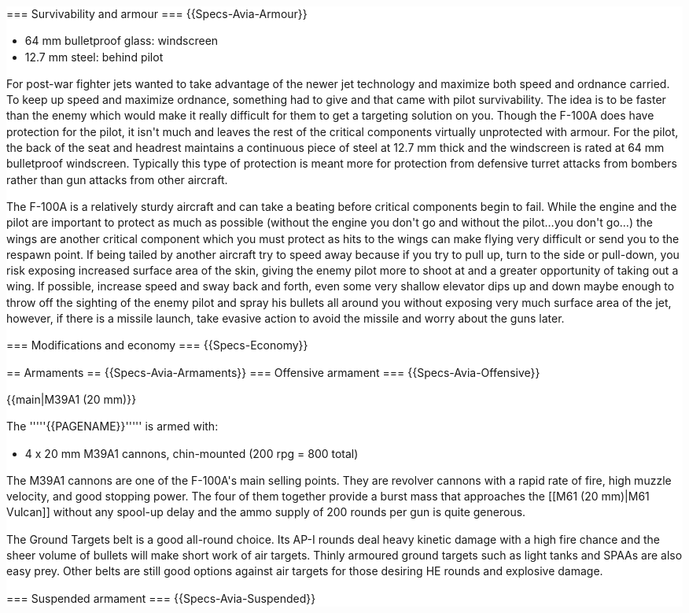 === Survivability and armour ===
{{Specs-Avia-Armour}}


* 64 mm bulletproof glass: windscreen
* 12.7 mm steel: behind pilot

For post-war fighter jets wanted to take advantage of the newer jet technology and maximize both speed and ordnance carried. To keep up speed and maximize ordnance, something had to give and that came with pilot survivability. The idea is to be faster than the enemy which would make it really difficult for them to get a targeting solution on you. Though the F-100A does have protection for the pilot, it isn't much and leaves the rest of the critical components virtually unprotected with armour. For the pilot, the back of the seat and headrest maintains a continuous piece of steel at 12.7 mm thick and the windscreen is rated at 64 mm bulletproof windscreen. Typically this type of protection is meant more for protection from defensive turret attacks from bombers rather than gun attacks from other aircraft.

The F-100A is a relatively sturdy aircraft and can take a beating before critical components begin to fail. While the engine and the pilot are important to protect as much as possible (without the engine you don't go and without the pilot…you don't go…) the wings are another critical component which you must protect as hits to the wings can make flying very difficult or send you to the respawn point. If being tailed by another aircraft try to speed away because if you try to pull up, turn to the side or pull-down, you risk exposing increased surface area of the skin, giving the enemy pilot more to shoot at and a greater opportunity of taking out a wing. If possible, increase speed and sway back and forth, even some very shallow elevator dips up and down maybe enough to throw off the sighting of the enemy pilot and spray his bullets all around you without exposing very much surface area of the jet, however, if there is a missile launch, take evasive action to avoid the missile and worry about the guns later.

=== Modifications and economy ===
{{Specs-Economy}}

== Armaments ==
{{Specs-Avia-Armaments}}
=== Offensive armament ===
{{Specs-Avia-Offensive}}

{{main|M39A1 (20 mm)}}

The '''''{{PAGENAME}}''''' is armed with:

* 4 x 20 mm M39A1 cannons, chin-mounted (200 rpg = 800 total)

The M39A1 cannons are one of the F-100A's main selling points. They are revolver cannons with a rapid rate of fire, high muzzle velocity, and good stopping power. The four of them together provide a burst mass that approaches the [[M61 (20 mm)|M61 Vulcan]] without any spool-up delay and the ammo supply of 200 rounds per gun is quite generous.

The Ground Targets belt is a good all-round choice. Its AP-I rounds deal heavy kinetic damage with a high fire chance and the sheer volume of bullets will make short work of air targets. Thinly armoured ground targets such as light tanks and SPAAs are also easy prey. Other belts are still good options against air targets for those desiring HE rounds and explosive damage.

=== Suspended armament ===
{{Specs-Avia-Suspended}}

